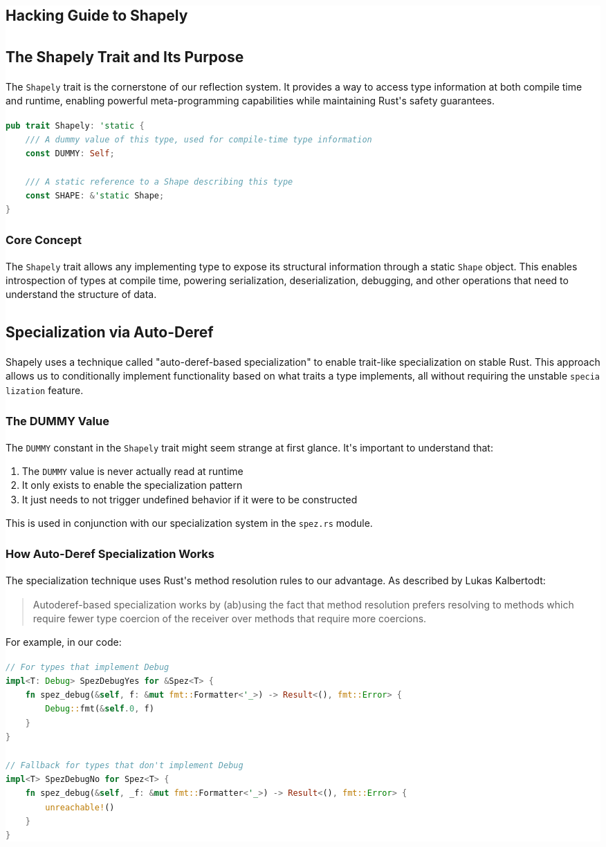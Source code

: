 ## Hacking Guide to Shapely

## The Shapely Trait and Its Purpose

The `Shapely` trait is the cornerstone of our reflection system. It provides a way to access type information at both compile time and runtime, enabling powerful meta-programming capabilities while maintaining Rust's safety guarantees.

```rust
pub trait Shapely: 'static {
    /// A dummy value of this type, used for compile-time type information
    const DUMMY: Self;

    /// A static reference to a Shape describing this type
    const SHAPE: &'static Shape;
}
```

### Core Concept

The `Shapely` trait allows any implementing type to expose its structural information through a static `Shape` object. This enables introspection of types at compile time, powering serialization, deserialization, debugging, and other operations that need to understand the structure of data.

## Specialization via Auto-Deref

Shapely uses a technique called "auto-deref-based specialization" to enable trait-like specialization on stable Rust. This approach allows us to conditionally implement functionality based on what traits a type implements, all without requiring the unstable `specialization` feature.

### The DUMMY Value

The `DUMMY` constant in the `Shapely` trait might seem strange at first glance. It's important to understand that:

1. The `DUMMY` value is never actually read at runtime
2. It only exists to enable the specialization pattern
3. It just needs to not trigger undefined behavior if it were to be constructed

This is used in conjunction with our specialization system in the `spez.rs` module.

### How Auto-Deref Specialization Works

The specialization technique uses Rust's method resolution rules to our advantage. As described by Lukas Kalbertodt:

> Autoderef-based specialization works by (ab)using the fact that method resolution prefers resolving to methods which require fewer type coercion of the receiver over methods that require more coercions.

For example, in our code:

```rust
// For types that implement Debug
impl<T: Debug> SpezDebugYes for &Spez<T> {
    fn spez_debug(&self, f: &mut fmt::Formatter<'_>) -> Result<(), fmt::Error> {
        Debug::fmt(&self.0, f)
    }
}

// Fallback for types that don't implement Debug
impl<T> SpezDebugNo for Spez<T> {
    fn spez_debug(&self, _f: &mut fmt::Formatter<'_>) -> Result<(), fmt::Error> {
        unreachable!()
    }
}
```